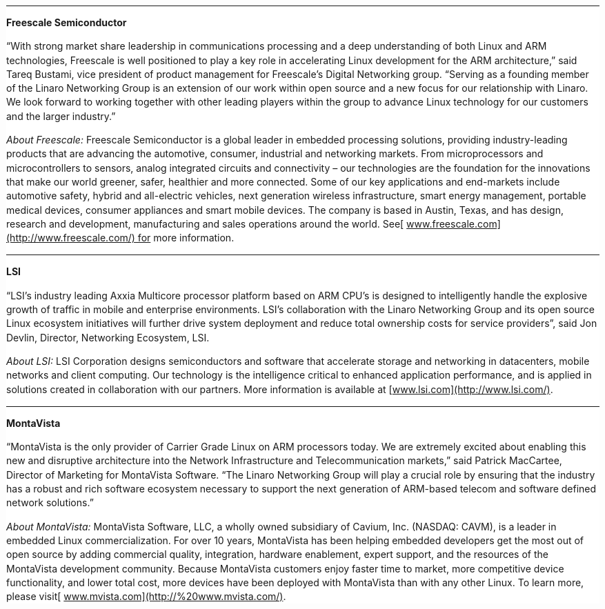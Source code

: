 * * *

**Freescale Semiconductor**

“With strong market share leadership in communications processing and a deep understanding of both Linux and ARM technologies, Freescale is well positioned to play a key role in accelerating Linux development for the ARM architecture,” said Tareq Bustami, vice president of product management for Freescale’s Digital Networking group. “Serving as a founding member of the Linaro Networking Group is an extension of our work within open source and a new focus for our relationship with Linaro. We look forward to working together with other leading players within the group to advance Linux technology for our customers and the larger industry.”

_About Freescale:_ Freescale Semiconductor is a global leader in embedded processing solutions, providing industry-leading products that are advancing the automotive, consumer, industrial and networking markets. From microprocessors and microcontrollers to sensors, analog integrated circuits and connectivity – our technologies are the foundation for the innovations that make our world greener, safer, healthier and more connected. Some of our key applications and end-markets include automotive safety, hybrid and all-electric vehicles, next generation wireless infrastructure, smart energy management, portable medical devices, consumer appliances and smart mobile devices. The company is based in Austin, Texas, and has design, research and development, manufacturing and sales operations around the world. See[ www.freescale.com](http://www.freescale.com/) for more information.

* * *

**LSI**

“LSI’s industry leading Axxia Multicore processor platform based on ARM CPU’s is designed to intelligently handle the explosive growth of traffic in mobile and enterprise environments. LSI’s collaboration with the Linaro Networking Group and its open source Linux ecosystem initiatives will further drive system deployment and reduce total ownership costs for service providers”, said Jon Devlin, Director, Networking Ecosystem, LSI.

_About LSI:_ LSI Corporation designs semiconductors and software that accelerate storage and networking in datacenters, mobile networks and client computing. Our technology is the intelligence critical to enhanced application performance, and is applied in solutions created in collaboration with our partners. More information is available at [www.lsi.com](http://www.lsi.com/).

* * *

**MontaVista**

“MontaVista is the only provider of Carrier Grade Linux on ARM processors today. We are extremely excited about enabling this new and disruptive architecture into the Network Infrastructure and Telecommunication markets,” said Patrick MacCartee, Director of Marketing for MontaVista Software. “The Linaro Networking Group will play a crucial role by ensuring that the industry has a robust and rich software ecosystem necessary to support the next generation of ARM-based telecom and software defined network solutions.”

_About MontaVista:_ MontaVista Software, LLC, a wholly owned subsidiary of Cavium, Inc. (NASDAQ: CAVM), is a leader in embedded Linux commercialization. For over 10 years, MontaVista has been helping embedded developers get the most out of open source by adding commercial quality, integration, hardware enablement, expert support, and the resources of the MontaVista development community. Because MontaVista customers enjoy faster time to market, more competitive device functionality, and lower total cost, more devices have been deployed with MontaVista than with any other Linux. To learn more, please visit[ www.mvista.com](http://%20www.mvista.com/).
